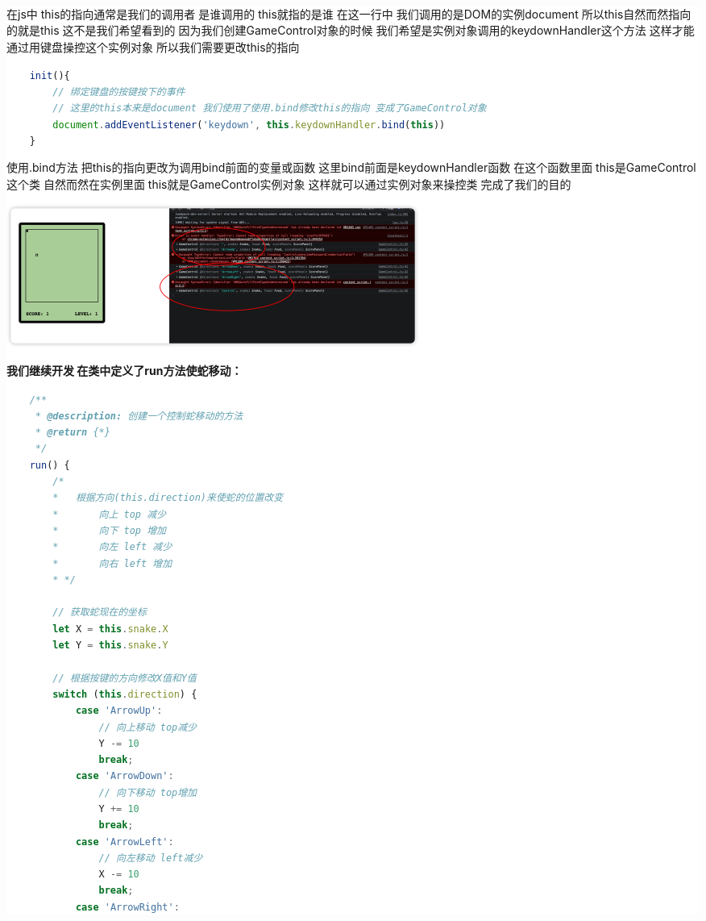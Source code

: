 在js中 this的指向通常是我们的调用者 是谁调用的 this就指的是谁 在这一行中 我们调用的是DOM的实例document 所以this自然而然指向的就是this 这不是我们希望看到的 因为我们创建GameControl对象的时候 我们希望是实例对象调用的keydownHandler这个方法 这样才能通过用键盘操控这个实例对象 所以我们需要更改this的指向

```ts
    init(){
        // 绑定键盘的按键按下的事件
        // 这里的this本来是document 我们使用了使用.bind修改this的指向 变成了GameControl对象
        document.addEventListener('keydown', this.keydownHandler.bind(this))
    }
```

使用.bind方法  把this的指向更改为调用bind前面的变量或函数 这里bind前面是keydownHandler函数 在这个函数里面 this是GameControl这个类 自然而然在实例里面 this就是GameControl实例对象 这样就可以通过实例对象来操控类 完成了我们的目的

<img src="/Users/chenzhengqing/Library/Application Support/typora-user-images/image-20230616203012921.png" alt="image-20230616203012921" style="zoom:50%;" />

**我们继续开发 在类中定义了run方法使蛇移动：**

```ts
    /**
     * @description: 创建一个控制蛇移动的方法
     * @return {*}
     */
    run() {
        /*
        *   根据方向(this.direction)来使蛇的位置改变
        *       向上 top 减少
        *       向下 top 增加
        *       向左 left 减少
        *       向右 left 增加
        * */

        // 获取蛇现在的坐标
        let X = this.snake.X
        let Y = this.snake.Y
        
        // 根据按键的方向修改X值和Y值
        switch (this.direction) {
            case 'ArrowUp':
                // 向上移动 top减少
                Y -= 10
                break;
            case 'ArrowDown':
                // 向下移动 top增加
                Y += 10
                break;
            case 'ArrowLeft':
                // 向左移动 left减少
                X -= 10
                break;
            case 'ArrowRight':
```